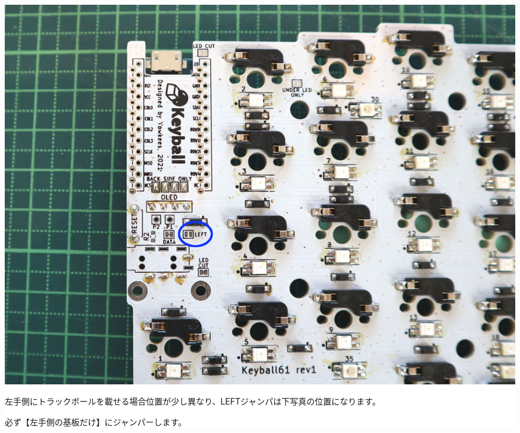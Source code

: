 ![140](images/kb61_086.jpg)

左手側にトラックボールを載せる場合位置が少し異なり、LEFTジャンパは下写真の位置になります。

必ず【左手側の基板だけ】にジャンパーします。
